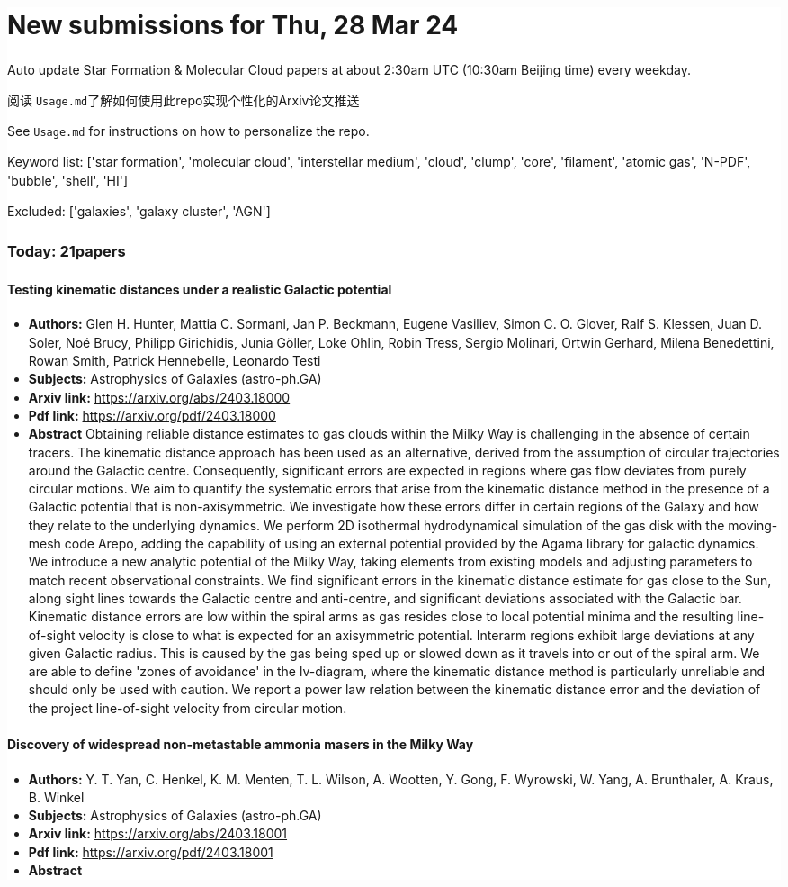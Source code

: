 # New submissions for Thu, 28 Mar 24
Auto update Star Formation & Molecular Cloud papers at about 2:30am UTC (10:30am Beijing time) every weekday.


阅读 `Usage.md`了解如何使用此repo实现个性化的Arxiv论文推送

See `Usage.md` for instructions on how to personalize the repo. 


Keyword list: ['star formation', 'molecular cloud', 'interstellar medium', 'cloud', 'clump', 'core', 'filament', 'atomic gas', 'N-PDF', 'bubble', 'shell', 'HI']


Excluded: ['galaxies', 'galaxy cluster', 'AGN']


### Today: 21papers 
#### Testing kinematic distances under a realistic Galactic potential
 - **Authors:** Glen H. Hunter, Mattia C. Sormani, Jan P. Beckmann, Eugene Vasiliev, Simon C. O. Glover, Ralf S. Klessen, Juan D. Soler, Noé Brucy, Philipp Girichidis, Junia Göller, Loke Ohlin, Robin Tress, Sergio Molinari, Ortwin Gerhard, Milena Benedettini, Rowan Smith, Patrick Hennebelle, Leonardo Testi
 - **Subjects:** Astrophysics of Galaxies (astro-ph.GA)
 - **Arxiv link:** https://arxiv.org/abs/2403.18000
 - **Pdf link:** https://arxiv.org/pdf/2403.18000
 - **Abstract**
 Obtaining reliable distance estimates to gas clouds within the Milky Way is challenging in the absence of certain tracers. The kinematic distance approach has been used as an alternative, derived from the assumption of circular trajectories around the Galactic centre. Consequently, significant errors are expected in regions where gas flow deviates from purely circular motions. We aim to quantify the systematic errors that arise from the kinematic distance method in the presence of a Galactic potential that is non-axisymmetric. We investigate how these errors differ in certain regions of the Galaxy and how they relate to the underlying dynamics. We perform 2D isothermal hydrodynamical simulation of the gas disk with the moving-mesh code Arepo, adding the capability of using an external potential provided by the Agama library for galactic dynamics. We introduce a new analytic potential of the Milky Way, taking elements from existing models and adjusting parameters to match recent observational constraints. We find significant errors in the kinematic distance estimate for gas close to the Sun, along sight lines towards the Galactic centre and anti-centre, and significant deviations associated with the Galactic bar. Kinematic distance errors are low within the spiral arms as gas resides close to local potential minima and the resulting line-of-sight velocity is close to what is expected for an axisymmetric potential. Interarm regions exhibit large deviations at any given Galactic radius. This is caused by the gas being sped up or slowed down as it travels into or out of the spiral arm. We are able to define 'zones of avoidance' in the lv-diagram, where the kinematic distance method is particularly unreliable and should only be used with caution. We report a power law relation between the kinematic distance error and the deviation of the project line-of-sight velocity from circular motion.
#### Discovery of widespread non-metastable ammonia masers in the Milky Way
 - **Authors:** Y. T. Yan, C. Henkel, K. M. Menten, T. L. Wilson, A. Wootten, Y. Gong, F. Wyrowski, W. Yang, A. Brunthaler, A. Kraus, B. Winkel
 - **Subjects:** Astrophysics of Galaxies (astro-ph.GA)
 - **Arxiv link:** https://arxiv.org/abs/2403.18001
 - **Pdf link:** https://arxiv.org/pdf/2403.18001
 - **Abstract**